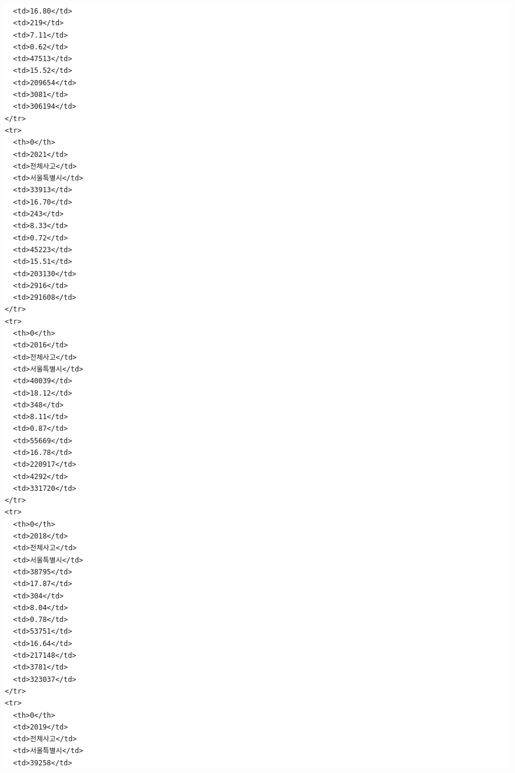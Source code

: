       <td>16.80</td>
      <td>219</td>
      <td>7.11</td>
      <td>0.62</td>
      <td>47513</td>
      <td>15.52</td>
      <td>209654</td>
      <td>3081</td>
      <td>306194</td>
    </tr>
    <tr>
      <th>0</th>
      <td>2021</td>
      <td>전체사고</td>
      <td>서울특별시</td>
      <td>33913</td>
      <td>16.70</td>
      <td>243</td>
      <td>8.33</td>
      <td>0.72</td>
      <td>45223</td>
      <td>15.51</td>
      <td>203130</td>
      <td>2916</td>
      <td>291608</td>
    </tr>
    <tr>
      <th>0</th>
      <td>2016</td>
      <td>전체사고</td>
      <td>서울특별시</td>
      <td>40039</td>
      <td>18.12</td>
      <td>348</td>
      <td>8.11</td>
      <td>0.87</td>
      <td>55669</td>
      <td>16.78</td>
      <td>220917</td>
      <td>4292</td>
      <td>331720</td>
    </tr>
    <tr>
      <th>0</th>
      <td>2018</td>
      <td>전체사고</td>
      <td>서울특별시</td>
      <td>38795</td>
      <td>17.87</td>
      <td>304</td>
      <td>8.04</td>
      <td>0.78</td>
      <td>53751</td>
      <td>16.64</td>
      <td>217148</td>
      <td>3781</td>
      <td>323037</td>
    </tr>
    <tr>
      <th>0</th>
      <td>2019</td>
      <td>전체사고</td>
      <td>서울특별시</td>
      <td>39258</td>